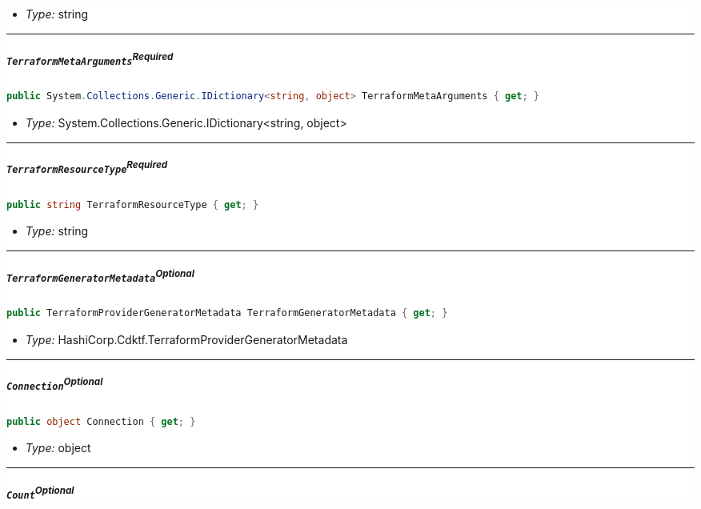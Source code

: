 - *Type:* string

---

##### `TerraformMetaArguments`<sup>Required</sup> <a name="TerraformMetaArguments" id="rhizo-co-terraform-provider-oci.mysqlMysqlDbSystem.MysqlMysqlDbSystem.property.terraformMetaArguments"></a>

```csharp
public System.Collections.Generic.IDictionary<string, object> TerraformMetaArguments { get; }
```

- *Type:* System.Collections.Generic.IDictionary<string, object>

---

##### `TerraformResourceType`<sup>Required</sup> <a name="TerraformResourceType" id="rhizo-co-terraform-provider-oci.mysqlMysqlDbSystem.MysqlMysqlDbSystem.property.terraformResourceType"></a>

```csharp
public string TerraformResourceType { get; }
```

- *Type:* string

---

##### `TerraformGeneratorMetadata`<sup>Optional</sup> <a name="TerraformGeneratorMetadata" id="rhizo-co-terraform-provider-oci.mysqlMysqlDbSystem.MysqlMysqlDbSystem.property.terraformGeneratorMetadata"></a>

```csharp
public TerraformProviderGeneratorMetadata TerraformGeneratorMetadata { get; }
```

- *Type:* HashiCorp.Cdktf.TerraformProviderGeneratorMetadata

---

##### `Connection`<sup>Optional</sup> <a name="Connection" id="rhizo-co-terraform-provider-oci.mysqlMysqlDbSystem.MysqlMysqlDbSystem.property.connection"></a>

```csharp
public object Connection { get; }
```

- *Type:* object

---

##### `Count`<sup>Optional</sup> <a name="Count" id="rhizo-co-terraform-provider-oci.mysqlMysqlDbSystem.MysqlMysqlDbSystem.property.count"></a>
